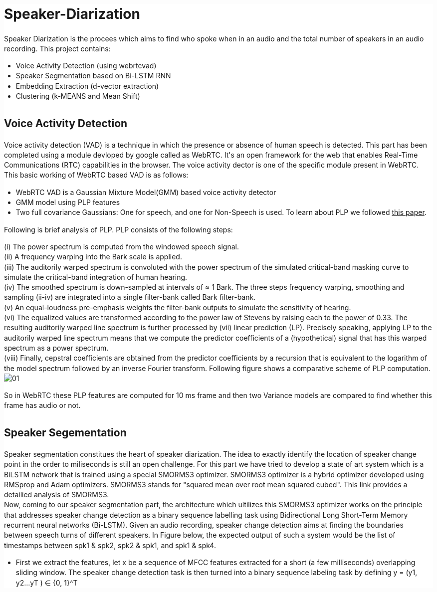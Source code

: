 # Speaker-Diarization
Speaker Diarization is the procees which aims to find who spoke when in an audio and the total number of speakers in an audio recording.
This project contains:
- Voice Activity Detection (using webrtcvad)
- Speaker Segmentation based on Bi-LSTM RNN
- Embedding Extraction (d-vector extraction)
- Clustering (k-MEANS and Mean Shift)
## Voice Activity Detection
Voice activity detection (VAD) is a technique in which the presence or absence of human speech is detected. This part has been completed using a module devloped by google called as WebRTC. It's an open framework for the web that enables Real-Time Communications (RTC) capabilities in the browser. The voice activity dector is one of the specific module present in WebRTC. This basic working of WebRTC based VAD is as follows:
- WebRTC VAD is a Gaussian Mixture Model(GMM) based voice activity detector 
- GMM model using PLP features
- Two full covariance Gaussians: One for speech, and one for Non-Speech is used.
To learn about PLP we followed [this paper](http://www5.informatik.uni-erlangen.de/Forschung/Publikationen/2005/Hoenig05-RPL.pdf).

Following is brief analysis of PLP. PLP consists of the following steps: 

(i) The power spectrum is computed from the windowed speech signal. \
(ii) A frequency warping into the Bark scale is applied. \
(iii) The auditorily warped spectrum is convoluted with the power spectrum of the simulated critical-band masking curve to simulate the critical-band integration of human hearing. \
(iv) The smoothed spectrum is down-sampled at intervals of ≈ 1 Bark. The three steps frequency warping, smoothing and sampling (ii-iv) are integrated into a single filter-bank called Bark filter-bank.\
(v) An equal-loudness pre-emphasis weights the filter-bank outputs to simulate the sensitivity of hearing.\
(vi) The equalized values are transformed according to the power law of Stevens by raising each to the power of 0.33. The resulting auditorily warped line spectrum is further processed by (vii) linear prediction (LP). Precisely speaking, applying LP to the auditorily warped line spectrum means that we compute the predictor coefficients of a (hypothetical) signal that has this warped spectrum as a power spectrum. \
(viii) Finally, cepstral coefficients are obtained from the predictor coefficients by a recursion that is equivalent to the logarithm of the model spectrum followed by an inverse Fourier transform. Following figure shows a comparative scheme of PLP computation. \
![01](https://user-images.githubusercontent.com/57112474/83497304-e7141b80-a4d7-11ea-91c8-5061103a15b0.JPG) 

So in WebRTC these PLP features are computed for 10 ms frame and then two Variance models are compared to find whether this frame has audio or not.
## Speaker Segementation
Speaker segmentation constitues the heart of speaker diarization. The idea to exactly identify the location of speaker change point in the order to miliseconds is still an open challenge. For this part we have tried to develop a state of art system which is a BiLSTM network that is trained using a special SMORMS3 optimizer. SMORMS3 optimizer is a hybrid optimizer developed using RMSprop and Adam optimizers. SMORMS3 stands for "squared mean over root mean squared cubed". This [link](https://sifter.org/~simon/journal/20150420.html) provides a detailied analysis of SMORMS3. \
Now, coming to our speaker segmentation part, the architecture which ultilizes this SMORMS3 optimizer works on the principle that addresses speaker change detection as a binary sequence labelling task using Bidirectional Long Short-Term Memory recurrent neural networks (Bi-LSTM). Given an audio recording, speaker change detection aims at finding the boundaries between speech turns of different speakers. In Figure below, the expected output of such a system would be the list of timestamps between spk1 & spk2, spk2 & spk1, and spk1 & spk4.
- First we extract the features, let x be a sequence of MFCC features extracted for a short (a few milliseconds) overlapping sliding window. The speaker change detection task is then turned into a binary sequence labeling task by defining y = (y1, y2...yT ) ∈ {0, 1}^T